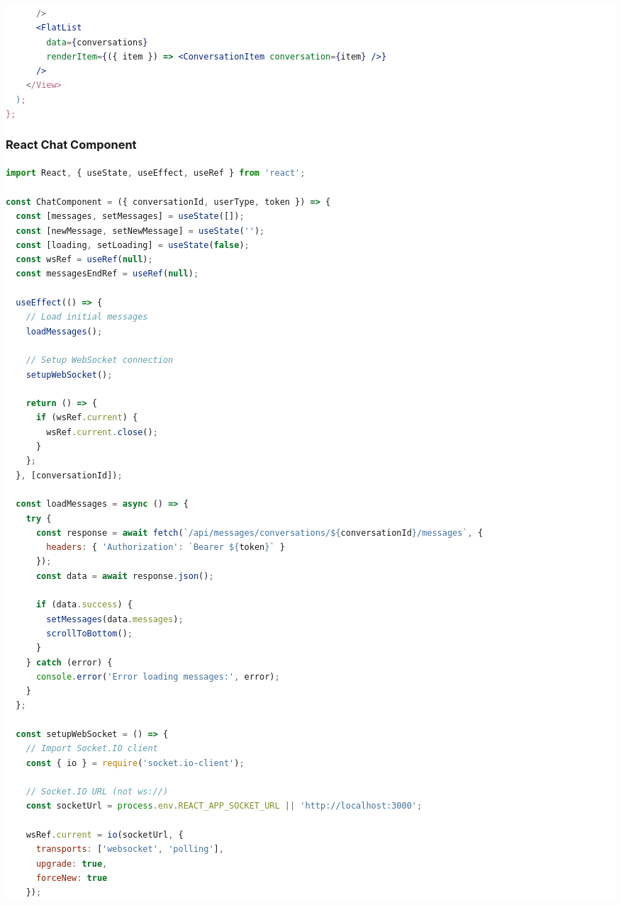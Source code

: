 ```jsx
      />
      <FlatList
        data={conversations}
        renderItem={({ item }) => <ConversationItem conversation={item} />}
      />
    </View>
  );
};
```

### React Chat Component
```jsx
import React, { useState, useEffect, useRef } from 'react';

const ChatComponent = ({ conversationId, userType, token }) => {
  const [messages, setMessages] = useState([]);
  const [newMessage, setNewMessage] = useState('');
  const [loading, setLoading] = useState(false);
  const wsRef = useRef(null);
  const messagesEndRef = useRef(null);

  useEffect(() => {
    // Load initial messages
    loadMessages();
    
    // Setup WebSocket connection
    setupWebSocket();
    
    return () => {
      if (wsRef.current) {
        wsRef.current.close();
      }
    };
  }, [conversationId]);

  const loadMessages = async () => {
    try {
      const response = await fetch(`/api/messages/conversations/${conversationId}/messages`, {
        headers: { 'Authorization': `Bearer ${token}` }
      });
      const data = await response.json();
      
      if (data.success) {
        setMessages(data.messages);
        scrollToBottom();
      }
    } catch (error) {
      console.error('Error loading messages:', error);
    }
  };

  const setupWebSocket = () => {
    // Import Socket.IO client
    const { io } = require('socket.io-client');
    
    // Socket.IO URL (not ws://)
    const socketUrl = process.env.REACT_APP_SOCKET_URL || 'http://localhost:3000';
    
    wsRef.current = io(socketUrl, {
      transports: ['websocket', 'polling'],
      upgrade: true,
      forceNew: true
    });
```
